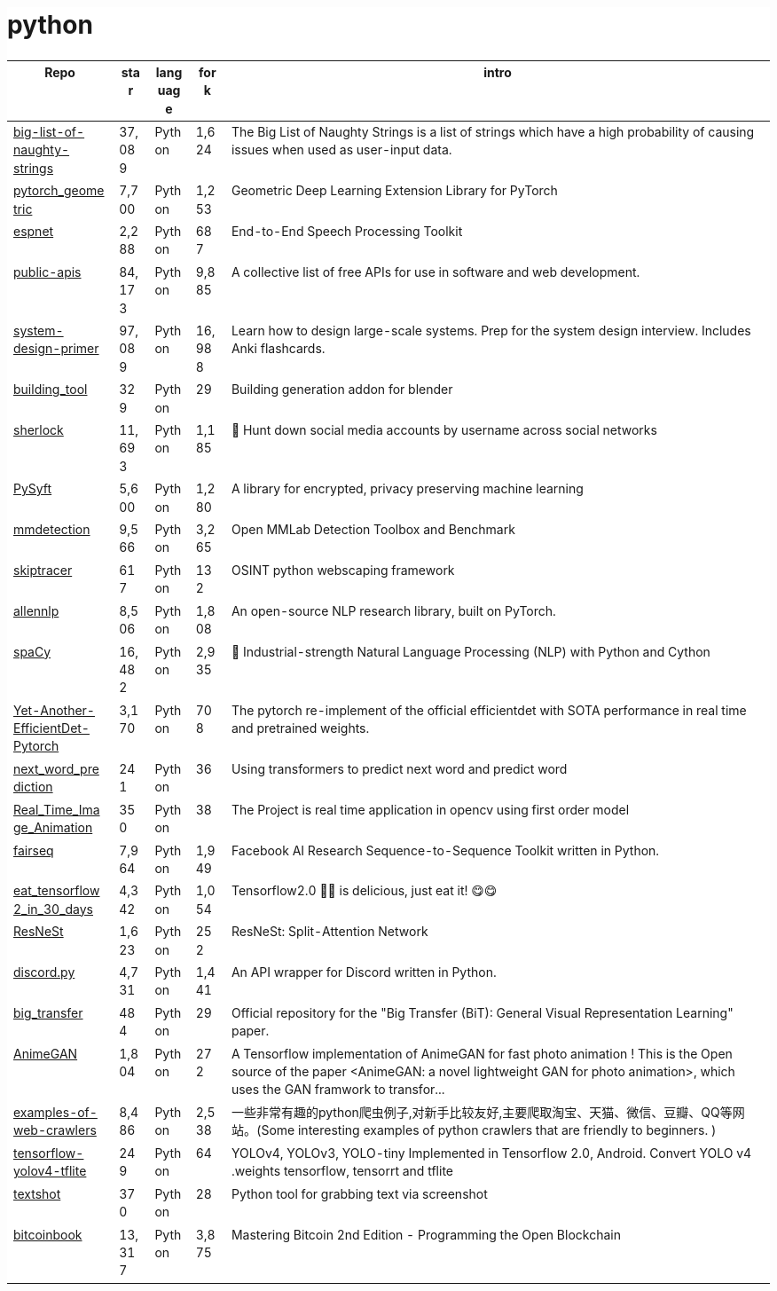 
# python

Repo|star|language|fork|intro
-|-|-|-|-
[big-list-of-naughty-strings](https://github.com/minimaxir/big-list-of-naughty-strings)|37,089|Python|1,624|The Big List of Naughty Strings is a list of strings which have a high probability of causing issues when used as user-input data.
[pytorch_geometric](https://github.com/rusty1s/pytorch_geometric)|7,700|Python|1,253|Geometric Deep Learning Extension Library for PyTorch
[espnet](https://github.com/espnet/espnet)|2,288|Python|687|End-to-End Speech Processing Toolkit
[public-apis](https://github.com/public-apis/public-apis)|84,173|Python|9,885|A collective list of free APIs for use in software and web development.
[system-design-primer](https://github.com/donnemartin/system-design-primer)|97,089|Python|16,988|Learn how to design large-scale systems. Prep for the system design interview. Includes Anki flashcards.
[building_tool](https://github.com/ranjian0/building_tool)|329|Python|29|Building generation addon for blender
[sherlock](https://github.com/sherlock-project/sherlock)|11,693|Python|1,185|🔎 Hunt down social media accounts by username across social networks
[PySyft](https://github.com/OpenMined/PySyft)|5,600|Python|1,280|A library for encrypted, privacy preserving machine learning
[mmdetection](https://github.com/open-mmlab/mmdetection)|9,566|Python|3,265|Open MMLab Detection Toolbox and Benchmark
[skiptracer](https://github.com/xillwillx/skiptracer)|617|Python|132|OSINT python webscaping framework
[allennlp](https://github.com/allenai/allennlp)|8,506|Python|1,808|An open-source NLP research library, built on PyTorch.
[spaCy](https://github.com/explosion/spaCy)|16,482|Python|2,935|💫 Industrial-strength Natural Language Processing (NLP) with Python and Cython
[Yet-Another-EfficientDet-Pytorch](https://github.com/zylo117/Yet-Another-EfficientDet-Pytorch)|3,170|Python|708|The pytorch re-implement of the official efficientdet with SOTA performance in real time and pretrained weights.
[next_word_prediction](https://github.com/renatoviolin/next_word_prediction)|241|Python|36|Using transformers to predict next word and predict <mask> word
[Real_Time_Image_Animation](https://github.com/anandpawara/Real_Time_Image_Animation)|350|Python|38|The Project is real time application in opencv using first order model
[fairseq](https://github.com/pytorch/fairseq)|7,964|Python|1,949|Facebook AI Research Sequence-to-Sequence Toolkit written in Python.
[eat_tensorflow2_in_30_days](https://github.com/lyhue1991/eat_tensorflow2_in_30_days)|4,342|Python|1,054|Tensorflow2.0 🍎🍊 is delicious, just eat it! 😋😋
[ResNeSt](https://github.com/zhanghang1989/ResNeSt)|1,623|Python|252|ResNeSt: Split-Attention Network
[discord.py](https://github.com/Rapptz/discord.py)|4,731|Python|1,441|An API wrapper for Discord written in Python.
[big_transfer](https://github.com/google-research/big_transfer)|484|Python|29|Official repository for the "Big Transfer (BiT): General Visual Representation Learning" paper.
[AnimeGAN](https://github.com/TachibanaYoshino/AnimeGAN)|1,804|Python|272|A Tensorflow implementation of AnimeGAN for fast photo animation ! This is the Open source of the paper <AnimeGAN: a novel lightweight GAN for photo animation>, which uses the GAN framwork to transfor...
[examples-of-web-crawlers](https://github.com/shengqiangzhang/examples-of-web-crawlers)|8,486|Python|2,538|一些非常有趣的python爬虫例子,对新手比较友好,主要爬取淘宝、天猫、微信、豆瓣、QQ等网站。(Some interesting examples of python crawlers that are friendly to beginners. )
[tensorflow-yolov4-tflite](https://github.com/hunglc007/tensorflow-yolov4-tflite)|249|Python|64|YOLOv4, YOLOv3, YOLO-tiny Implemented in Tensorflow 2.0, Android. Convert YOLO v4 .weights tensorflow, tensorrt and tflite
[textshot](https://github.com/ianzhao05/textshot)|370|Python|28|Python tool for grabbing text via screenshot
[bitcoinbook](https://github.com/bitcoinbook/bitcoinbook)|13,317|Python|3,875|Mastering Bitcoin 2nd Edition - Programming the Open Blockchain
